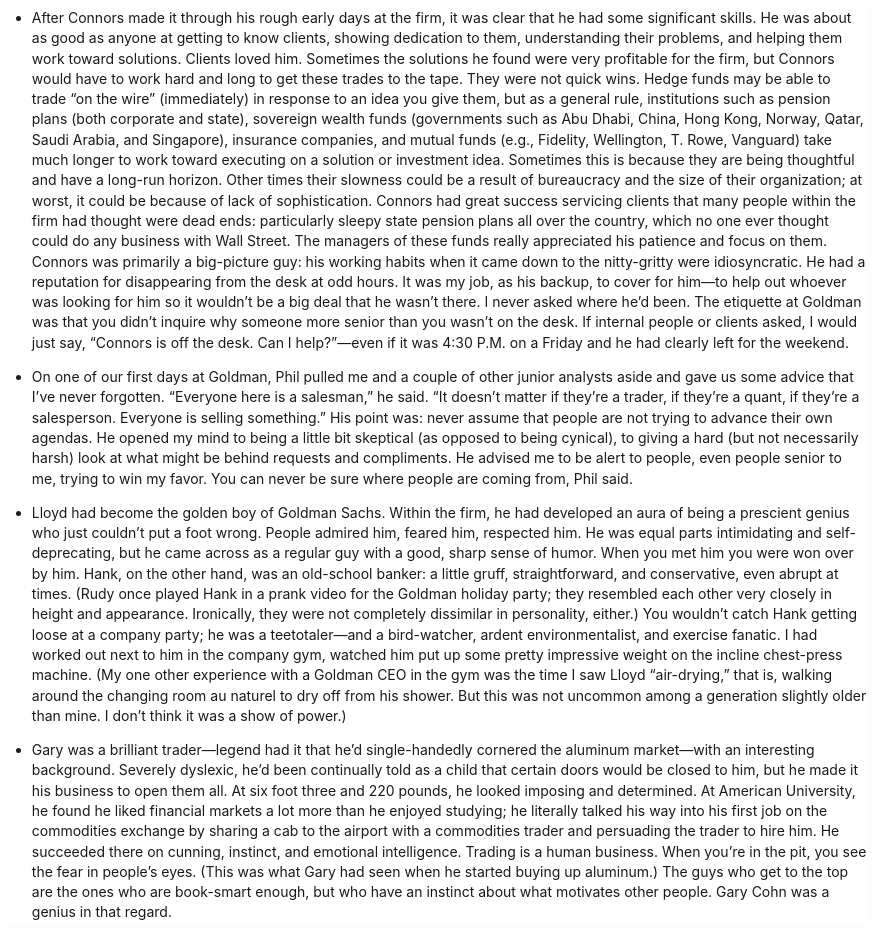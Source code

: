 - After Connors made it through his rough early days at the firm, it was clear that he had some significant skills. He was about as good as anyone at getting to know clients, showing dedication to them, understanding their problems, and helping them work toward solutions. Clients loved him. Sometimes the solutions he found were very profitable for the firm, but Connors would have to work hard and long to get these trades to the tape. They were not quick wins. Hedge funds may be able to trade “on the wire” (immediately) in response to an idea you give them, but as a general rule, institutions such as pension plans (both corporate and state), sovereign wealth funds (governments such as Abu Dhabi, China, Hong Kong, Norway, Qatar, Saudi Arabia, and Singapore), insurance companies, and mutual funds (e.g., Fidelity, Wellington, T. Rowe, Vanguard) take much longer to work toward executing on a solution or investment idea. Sometimes this is because they are being thoughtful and have a long-run horizon. Other times their slowness could be a result of bureaucracy and the size of their organization; at worst, it could be because of lack of sophistication. Connors had great success servicing clients that many people within the firm had thought were dead ends: particularly sleepy state pension plans all over the country, which no one ever thought could do any business with Wall Street. The managers of these funds really appreciated his patience and focus on them. Connors was primarily a big-picture guy: his working habits when it came down to the nitty-gritty were idiosyncratic. He had a reputation for disappearing from the desk at odd hours. It was my job, as his backup, to cover for him—to help out whoever was looking for him so it wouldn’t be a big deal that he wasn’t there. I never asked where he’d been. The etiquette at Goldman was that you didn’t inquire why someone more senior than you wasn’t on the desk. If internal people or clients asked, I would just say, “Connors is off the desk. Can I help?”—even if it was 4:30 P.M. on a Friday and he had clearly left for the weekend.

- On one of our first days at Goldman, Phil pulled me and a couple of other junior analysts aside and gave us some advice that I’ve never forgotten. “Everyone here is a salesman,” he said. “It doesn’t matter if they’re a trader, if they’re a quant, if they’re a salesperson. Everyone is selling something.” His point was: never assume that people are not trying to advance their own agendas. He opened my mind to being a little bit skeptical (as opposed to being cynical), to giving a hard (but not necessarily harsh) look at what might be behind requests and compliments. He advised me to be alert to people, even people senior to me, trying to win my favor. You can never be sure where people are coming from, Phil said.

- Lloyd had become the golden boy of Goldman Sachs. Within the firm, he had developed an aura of being a prescient genius who just couldn’t put a foot wrong. People admired him, feared him, respected him. He was equal parts intimidating and self-deprecating, but he came across as a regular guy with a good, sharp sense of humor. When you met him you were won over by him.
Hank, on the other hand, was an old-school banker: a little gruff, straightforward, and conservative, even abrupt at times. (Rudy once played Hank in a prank video for the Goldman holiday party; they resembled each other very closely in height and appearance. Ironically, they were not completely dissimilar in personality, either.) You wouldn’t catch Hank getting loose at a company party; he was a teetotaler—and a bird-watcher, ardent environmentalist, and exercise fanatic. I had worked out next to him in the company gym, watched him put up some pretty impressive weight on the incline chest-press machine. (My one other experience with a Goldman CEO in the gym was the time I saw Lloyd “air-drying,” that is, walking around the changing room au naturel to dry off from his shower. But this was not uncommon among a generation slightly older than mine. I don’t think it was a show of power.)

- Gary was a brilliant trader—legend had it that he’d single-handedly cornered the aluminum market—with an interesting background. Severely dyslexic, he’d been continually told as a child that certain doors would be closed to him, but he made it his business to open them all. At six foot three and 220 pounds, he looked imposing and determined. At American University, he found he liked financial markets a lot more than he enjoyed studying; he literally talked his way into his first job on the commodities exchange by sharing a cab to the airport with a commodities trader and persuading the trader to hire him. He succeeded there on cunning, instinct, and emotional intelligence. Trading is a human business. When you’re in the pit, you see the fear in people’s eyes. (This was what Gary had seen when he started buying up aluminum.) The guys who get to the top are the ones who are book-smart enough, but who have an instinct about what motivates other people. Gary Cohn was a genius in that regard.

